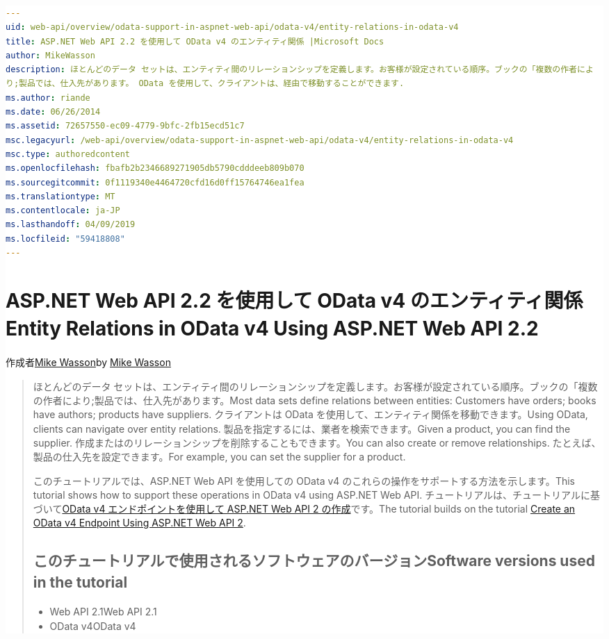 ```yaml
---
uid: web-api/overview/odata-support-in-aspnet-web-api/odata-v4/entity-relations-in-odata-v4
title: ASP.NET Web API 2.2 を使用して OData v4 のエンティティ関係 |Microsoft Docs
author: MikeWasson
description: ほとんどのデータ セットは、エンティティ間のリレーションシップを定義します。お客様が設定されている順序。ブックの「複数の作者により;製品では、仕入先があります。 OData を使用して、クライアントは、経由で移動することができます.
ms.author: riande
ms.date: 06/26/2014
ms.assetid: 72657550-ec09-4779-9bfc-2fb15ecd51c7
msc.legacyurl: /web-api/overview/odata-support-in-aspnet-web-api/odata-v4/entity-relations-in-odata-v4
msc.type: authoredcontent
ms.openlocfilehash: fbafb2b2346689271905db5790cdddeeb809b070
ms.sourcegitcommit: 0f1119340e4464720cfd16d0ff15764746ea1fea
ms.translationtype: MT
ms.contentlocale: ja-JP
ms.lasthandoff: 04/09/2019
ms.locfileid: "59418808"
---
```

# <a name="entity-relations-in-odata-v4-using-aspnet-web-api-22"></a><span data-ttu-id="0720a-104">ASP.NET Web API 2.2 を使用して OData v4 のエンティティ関係</span><span class="sxs-lookup"><span data-stu-id="0720a-104">Entity Relations in OData v4 Using ASP.NET Web API 2.2</span></span>

<span data-ttu-id="0720a-105">作成者[Mike Wasson](https://github.com/MikeWasson)</span><span class="sxs-lookup"><span data-stu-id="0720a-105">by [Mike Wasson](https://github.com/MikeWasson)</span></span>

> <span data-ttu-id="0720a-106">ほとんどのデータ セットは、エンティティ間のリレーションシップを定義します。お客様が設定されている順序。ブックの「複数の作者により;製品では、仕入先があります。</span><span class="sxs-lookup"><span data-stu-id="0720a-106">Most data sets define relations between entities: Customers have orders; books have authors; products have suppliers.</span></span> <span data-ttu-id="0720a-107">クライアントは OData を使用して、エンティティ関係を移動できます。</span><span class="sxs-lookup"><span data-stu-id="0720a-107">Using OData, clients can navigate over entity relations.</span></span> <span data-ttu-id="0720a-108">製品を指定するには、業者を検索できます。</span><span class="sxs-lookup"><span data-stu-id="0720a-108">Given a product, you can find the supplier.</span></span> <span data-ttu-id="0720a-109">作成またはのリレーションシップを削除することもできます。</span><span class="sxs-lookup"><span data-stu-id="0720a-109">You can also create or remove relationships.</span></span> <span data-ttu-id="0720a-110">たとえば、製品の仕入先を設定できます。</span><span class="sxs-lookup"><span data-stu-id="0720a-110">For example, you can set the supplier for a product.</span></span>
>
> <span data-ttu-id="0720a-111">このチュートリアルでは、ASP.NET Web API を使用しての OData v4 のこれらの操作をサポートする方法を示します。</span><span class="sxs-lookup"><span data-stu-id="0720a-111">This tutorial shows how to support these operations in OData v4 using ASP.NET Web API.</span></span> <span data-ttu-id="0720a-112">チュートリアルは、チュートリアルに基づいて[OData v4 エンドポイントを使用して ASP.NET Web API 2 の作成](create-an-odata-v4-endpoint.md)です。</span><span class="sxs-lookup"><span data-stu-id="0720a-112">The tutorial builds on the tutorial [Create an OData v4 Endpoint Using ASP.NET Web API 2](create-an-odata-v4-endpoint.md).</span></span>
>
> ## <a name="software-versions-used-in-the-tutorial"></a><span data-ttu-id="0720a-113">このチュートリアルで使用されるソフトウェアのバージョン</span><span class="sxs-lookup"><span data-stu-id="0720a-113">Software versions used in the tutorial</span></span>
>
> - <span data-ttu-id="0720a-114">Web API 2.1</span><span class="sxs-lookup"><span data-stu-id="0720a-114">Web API 2.1</span></span>
> - <span data-ttu-id="0720a-115">OData v4</span><span class="sxs-lookup"><span data-stu-id="0720a-115">OData v4</span></span>